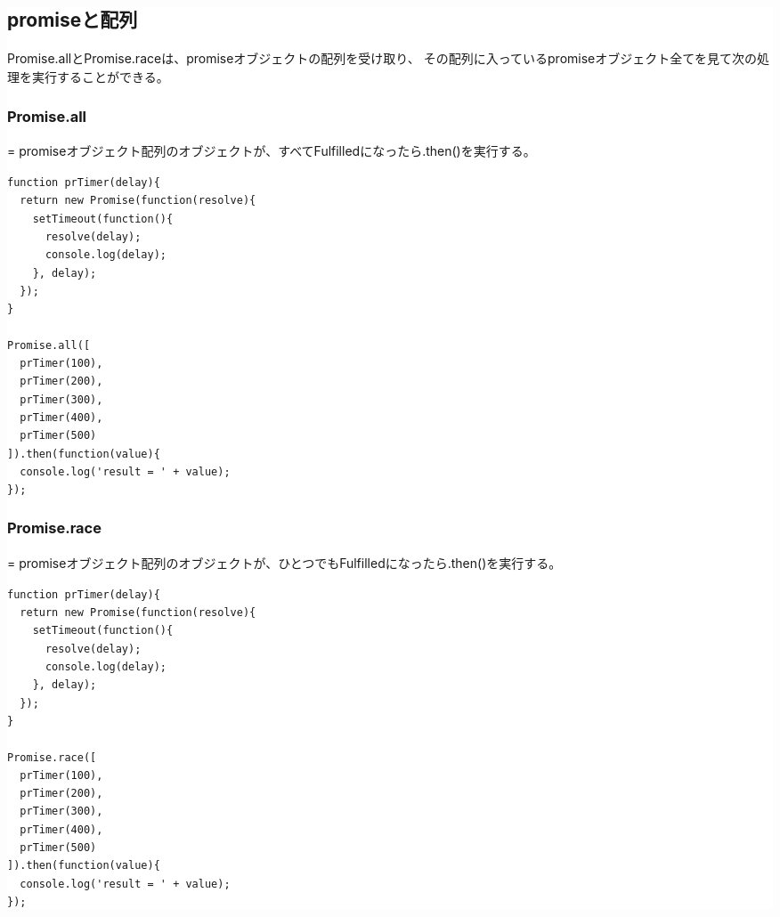 ## promiseと配列
Promise.allとPromise.raceは、promiseオブジェクトの配列を受け取り、
その配列に入っているpromiseオブジェクト全てを見て次の処理を実行することができる。
  
### Promise.all
= promiseオブジェクト配列のオブジェクトが、すべてFulfilledになったら.then()を実行する。

```
function prTimer(delay){
  return new Promise(function(resolve){
    setTimeout(function(){
      resolve(delay);
      console.log(delay);
    }, delay);
  });
}

Promise.all([
  prTimer(100),
  prTimer(200),
  prTimer(300),
  prTimer(400),
  prTimer(500)
]).then(function(value){
  console.log('result = ' + value);
});
```
  
### Promise.race
= promiseオブジェクト配列のオブジェクトが、ひとつでもFulfilledになったら.then()を実行する。

```
function prTimer(delay){
  return new Promise(function(resolve){
    setTimeout(function(){
      resolve(delay);
      console.log(delay);
    }, delay);
  });
}

Promise.race([
  prTimer(100),
  prTimer(200),
  prTimer(300),
  prTimer(400),
  prTimer(500)
]).then(function(value){
  console.log('result = ' + value);
});
```
  